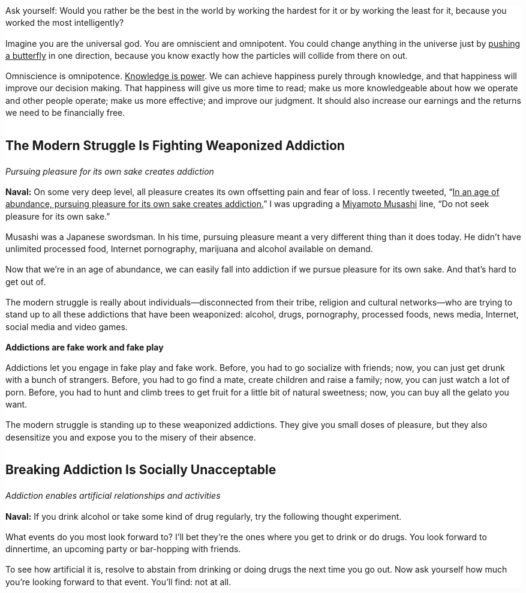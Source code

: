Ask yourself: Would you rather be the best in the world by working the hardest for it or by working the least for it, because you worked the most intelligently? 

Imagine you are the universal god. You are omniscient and omnipotent. You could change anything in the universe just by [pushing a butterfly](https://en.wikipedia.org/wiki/Butterfly_effect) in one direction, because you know exactly how the particles will collide from there on out.

Omniscience is omnipotence. [Knowledge is power](https://en.wikipedia.org/wiki/Scientia_potentia_est). We can achieve happiness purely through knowledge, and that happiness will improve our decision making. That happiness will give us more time to read; make us more knowledgeable about how we operate and other people operate; make us more effective; and improve our judgment. It should also increase our earnings and the returns we need to be financially free.

## The Modern Struggle Is Fighting Weaponized Addiction

_Pursuing pleasure for its own sake creates addiction_

**Naval:** On some very deep level, all pleasure creates its own offsetting pain and fear of loss. I recently tweeted, “[In an age of abundance, pursuing pleasure for its own sake creates addiction.](https://twitter.com/naval/status/1183731193516351491?s=21)” I was upgrading a [Miyamoto Musashi](https://www.google.com/search?q=miyamoto+musashi&ie=UTF-8&oe=UTF-8&hl=en-us&client=safari) line, “Do not seek pleasure for its own sake.”

Musashi was a Japanese swordsman. In his time, pursuing pleasure meant a very different thing than it does today. He didn’t have unlimited processed food, Internet pornography, marijuana and alcohol available on demand.

Now that we’re in an age of abundance, we can easily fall into addiction if we pursue pleasure for its own sake. And that’s hard to get out of.

The modern struggle is really about individuals—disconnected from their tribe, religion and cultural networks—who are trying to stand up to all these addictions that have been weaponized: alcohol, drugs, pornography, processed foods, news media, Internet, social media and video games. 

**Addictions are fake work and fake play**

Addictions let you engage in fake play and fake work. Before, you had to go socialize with friends; now, you can just get drunk with a bunch of strangers. Before, you had to go find a mate, create children and raise a family; now, you can just watch a lot of porn. Before, you had to hunt and climb trees to get fruit for a little bit of natural sweetness; now, you can buy all the gelato you want.

The modern struggle is standing up to these weaponized addictions. They give you small doses of pleasure, but they also desensitize you and expose you to the misery of their absence.

## Breaking Addiction Is Socially Unacceptable

_Addiction enables artificial relationships and activities_

**Naval:** If you drink alcohol or take some kind of drug regularly, try the following thought experiment. 

What events do you most look forward to? I’ll bet they’re the ones where you get to drink or do drugs. You look forward to dinnertime, an upcoming party or bar-hopping with friends.

To see how artificial it is, resolve to abstain from drinking or doing drugs the next time you go out. Now ask yourself how much you’re looking forward to that event. You’ll find: not at all.
